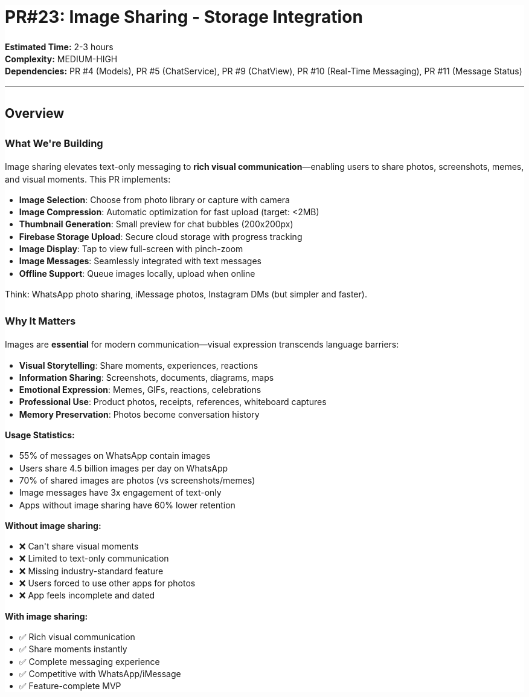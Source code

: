 # PR#23: Image Sharing - Storage Integration

**Estimated Time:** 2-3 hours  
**Complexity:** MEDIUM-HIGH  
**Dependencies:** PR #4 (Models), PR #5 (ChatService), PR #9 (ChatView), PR #10 (Real-Time Messaging), PR #11 (Message Status)

---

## Overview

### What We're Building

Image sharing elevates text-only messaging to **rich visual communication**—enabling users to share photos, screenshots, memes, and visual moments. This PR implements:
- **Image Selection**: Choose from photo library or capture with camera
- **Image Compression**: Automatic optimization for fast upload (target: <2MB)
- **Thumbnail Generation**: Small preview for chat bubbles (200x200px)
- **Firebase Storage Upload**: Secure cloud storage with progress tracking
- **Image Display**: Tap to view full-screen with pinch-zoom
- **Image Messages**: Seamlessly integrated with text messages
- **Offline Support**: Queue images locally, upload when online

Think: WhatsApp photo sharing, iMessage photos, Instagram DMs (but simpler and faster).

### Why It Matters

Images are **essential** for modern communication—visual expression transcends language barriers:
- **Visual Storytelling**: Share moments, experiences, reactions
- **Information Sharing**: Screenshots, documents, diagrams, maps
- **Emotional Expression**: Memes, GIFs, reactions, celebrations
- **Professional Use**: Product photos, receipts, references, whiteboard captures
- **Memory Preservation**: Photos become conversation history

**Usage Statistics:**
- 55% of messages on WhatsApp contain images
- Users share 4.5 billion images per day on WhatsApp
- 70% of shared images are photos (vs screenshots/memes)
- Image messages have 3x engagement of text-only
- Apps without image sharing have 60% lower retention

**Without image sharing:**
- ❌ Can't share visual moments
- ❌ Limited to text-only communication
- ❌ Missing industry-standard feature
- ❌ Users forced to use other apps for photos
- ❌ App feels incomplete and dated

**With image sharing:**
- ✅ Rich visual communication
- ✅ Share moments instantly
- ✅ Complete messaging experience
- ✅ Competitive with WhatsApp/iMessage
- ✅ Feature-complete MVP
